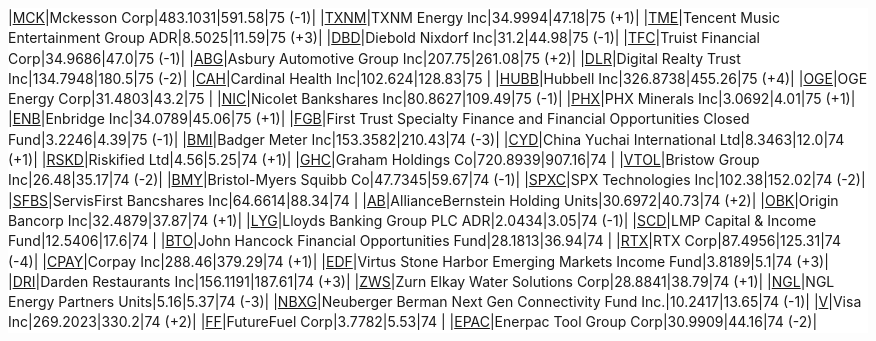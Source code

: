 |[MCK](https://finance.yahoo.com/quote/MCK/)|Mckesson Corp|483.1031|591.58|75 (-1)|
|[TXNM](https://finance.yahoo.com/quote/TXNM/)|TXNM Energy Inc|34.9994|47.18|75 (+1)|
|[TME](https://finance.yahoo.com/quote/TME/)|Tencent Music Entertainment Group ADR|8.5025|11.59|75 (+3)|
|[DBD](https://finance.yahoo.com/quote/DBD/)|Diebold Nixdorf Inc|31.2|44.98|75 (-1)|
|[TFC](https://finance.yahoo.com/quote/TFC/)|Truist Financial Corp|34.9686|47.0|75 (-1)|
|[ABG](https://finance.yahoo.com/quote/ABG/)|Asbury Automotive Group Inc|207.75|261.08|75 (+2)|
|[DLR](https://finance.yahoo.com/quote/DLR/)|Digital Realty Trust Inc|134.7948|180.5|75 (-2)|
|[CAH](https://finance.yahoo.com/quote/CAH/)|Cardinal Health Inc|102.624|128.83|75 |
|[HUBB](https://finance.yahoo.com/quote/HUBB/)|Hubbell Inc|326.8738|455.26|75 (+4)|
|[OGE](https://finance.yahoo.com/quote/OGE/)|OGE Energy Corp|31.4803|43.2|75 |
|[NIC](https://finance.yahoo.com/quote/NIC/)|Nicolet Bankshares Inc|80.8627|109.49|75 (-1)|
|[PHX](https://finance.yahoo.com/quote/PHX/)|PHX Minerals Inc|3.0692|4.01|75 (+1)|
|[ENB](https://finance.yahoo.com/quote/ENB/)|Enbridge Inc|34.0789|45.06|75 (+1)|
|[FGB](https://finance.yahoo.com/quote/FGB/)|First Trust Specialty Finance and Financial Opportunities Closed Fund|3.2246|4.39|75 (-1)|
|[BMI](https://finance.yahoo.com/quote/BMI/)|Badger Meter Inc|153.3582|210.43|74 (-3)|
|[CYD](https://finance.yahoo.com/quote/CYD/)|China Yuchai International Ltd|8.3463|12.0|74 (+1)|
|[RSKD](https://finance.yahoo.com/quote/RSKD/)|Riskified Ltd|4.56|5.25|74 (+1)|
|[GHC](https://finance.yahoo.com/quote/GHC/)|Graham Holdings Co|720.8939|907.16|74 |
|[VTOL](https://finance.yahoo.com/quote/VTOL/)|Bristow Group Inc|26.48|35.17|74 (-2)|
|[BMY](https://finance.yahoo.com/quote/BMY/)|Bristol-Myers Squibb Co|47.7345|59.67|74 (-1)|
|[SPXC](https://finance.yahoo.com/quote/SPXC/)|SPX Technologies Inc|102.38|152.02|74 (-2)|
|[SFBS](https://finance.yahoo.com/quote/SFBS/)|ServisFirst Bancshares Inc|64.6614|88.34|74 |
|[AB](https://finance.yahoo.com/quote/AB/)|AllianceBernstein Holding Units|30.6972|40.73|74 (+2)|
|[OBK](https://finance.yahoo.com/quote/OBK/)|Origin Bancorp Inc|32.4879|37.87|74 (+1)|
|[LYG](https://finance.yahoo.com/quote/LYG/)|Lloyds Banking Group PLC ADR|2.0434|3.05|74 (-1)|
|[SCD](https://finance.yahoo.com/quote/SCD/)|LMP Capital & Income Fund|12.5406|17.6|74 |
|[BTO](https://finance.yahoo.com/quote/BTO/)|John Hancock Financial Opportunities Fund|28.1813|36.94|74 |
|[RTX](https://finance.yahoo.com/quote/RTX/)|RTX Corp|87.4956|125.31|74 (-4)|
|[CPAY](https://finance.yahoo.com/quote/CPAY/)|Corpay Inc|288.46|379.29|74 (+1)|
|[EDF](https://finance.yahoo.com/quote/EDF/)|Virtus Stone Harbor Emerging Markets Income Fund|3.8189|5.1|74 (+3)|
|[DRI](https://finance.yahoo.com/quote/DRI/)|Darden Restaurants Inc|156.1191|187.61|74 (+3)|
|[ZWS](https://finance.yahoo.com/quote/ZWS/)|Zurn Elkay Water Solutions Corp|28.8841|38.79|74 (+1)|
|[NGL](https://finance.yahoo.com/quote/NGL/)|NGL Energy Partners Units|5.16|5.37|74 (-3)|
|[NBXG](https://finance.yahoo.com/quote/NBXG/)|Neuberger Berman Next Gen Connectivity Fund Inc.|10.2417|13.65|74 (-1)|
|[V](https://finance.yahoo.com/quote/V/)|Visa Inc|269.2023|330.2|74 (+2)|
|[FF](https://finance.yahoo.com/quote/FF/)|FutureFuel Corp|3.7782|5.53|74 |
|[EPAC](https://finance.yahoo.com/quote/EPAC/)|Enerpac Tool Group Corp|30.9909|44.16|74 (-2)|